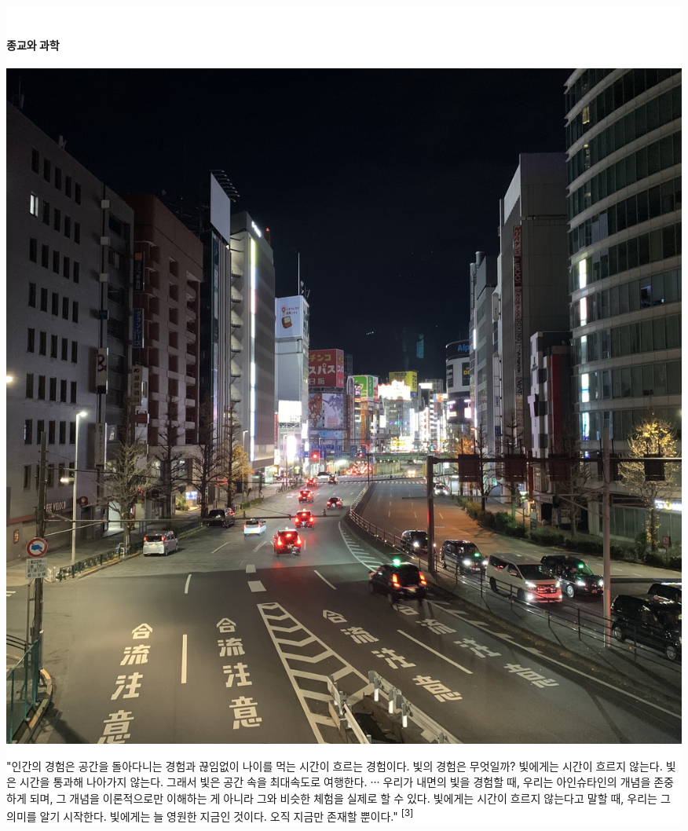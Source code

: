 <br>

#### 종교와 과학

![japan-night](./assets/img/japannight.jpeg)

"인간의 경험은 공간을 돌아다니는 경험과 끊임없이 나이를 먹는 시간이 흐르는 경험이다. 빛의 경험은 무엇일까? 빛에게는 시간이 흐르지 않는다. 빛은 시간을 통과해 나아가지 않는다. 그래서 빛은 공간 속을 최대속도로 여행한다.
··· 우리가 내면의 빛을 경험할 때, 우리는 아인슈타인의 개념을 존중하게 되며, 그 개념을 이론적으로만 이해하는 게 아니라 그와 비슷한 체험을 실제로 할 수 있다. 빛에게는 시간이 흐르지 않는다고 말할 때, 우리는 그 의미를
알기 시작한다. 빛에게는 늘 영원한 지금인 것이다. 오직 지금만 존재할 뿐이다."
<sup>[3]</sup>
